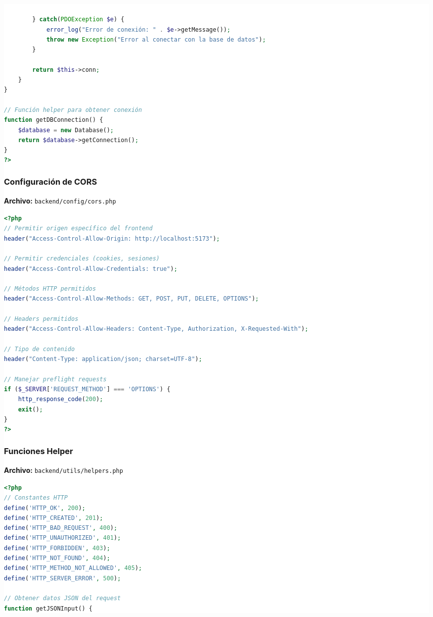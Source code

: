 ```php
            
        } catch(PDOException $e) {
            error_log("Error de conexión: " . $e->getMessage());
            throw new Exception("Error al conectar con la base de datos");
        }

        return $this->conn;
    }
}

// Función helper para obtener conexión
function getDBConnection() {
    $database = new Database();
    return $database->getConnection();
}
?>
```

### Configuración de CORS

**Archivo:** `backend/config/cors.php`

```php
<?php
// Permitir origen específico del frontend
header("Access-Control-Allow-Origin: http://localhost:5173");

// Permitir credenciales (cookies, sesiones)
header("Access-Control-Allow-Credentials: true");

// Métodos HTTP permitidos
header("Access-Control-Allow-Methods: GET, POST, PUT, DELETE, OPTIONS");

// Headers permitidos
header("Access-Control-Allow-Headers: Content-Type, Authorization, X-Requested-With");

// Tipo de contenido
header("Content-Type: application/json; charset=UTF-8");

// Manejar preflight requests
if ($_SERVER['REQUEST_METHOD'] === 'OPTIONS') {
    http_response_code(200);
    exit();
}
?>
```

### Funciones Helper

**Archivo:** `backend/utils/helpers.php`

```php
<?php
// Constantes HTTP
define('HTTP_OK', 200);
define('HTTP_CREATED', 201);
define('HTTP_BAD_REQUEST', 400);
define('HTTP_UNAUTHORIZED', 401);
define('HTTP_FORBIDDEN', 403);
define('HTTP_NOT_FOUND', 404);
define('HTTP_METHOD_NOT_ALLOWED', 405);
define('HTTP_SERVER_ERROR', 500);

// Obtener datos JSON del request
function getJSONInput() {
```